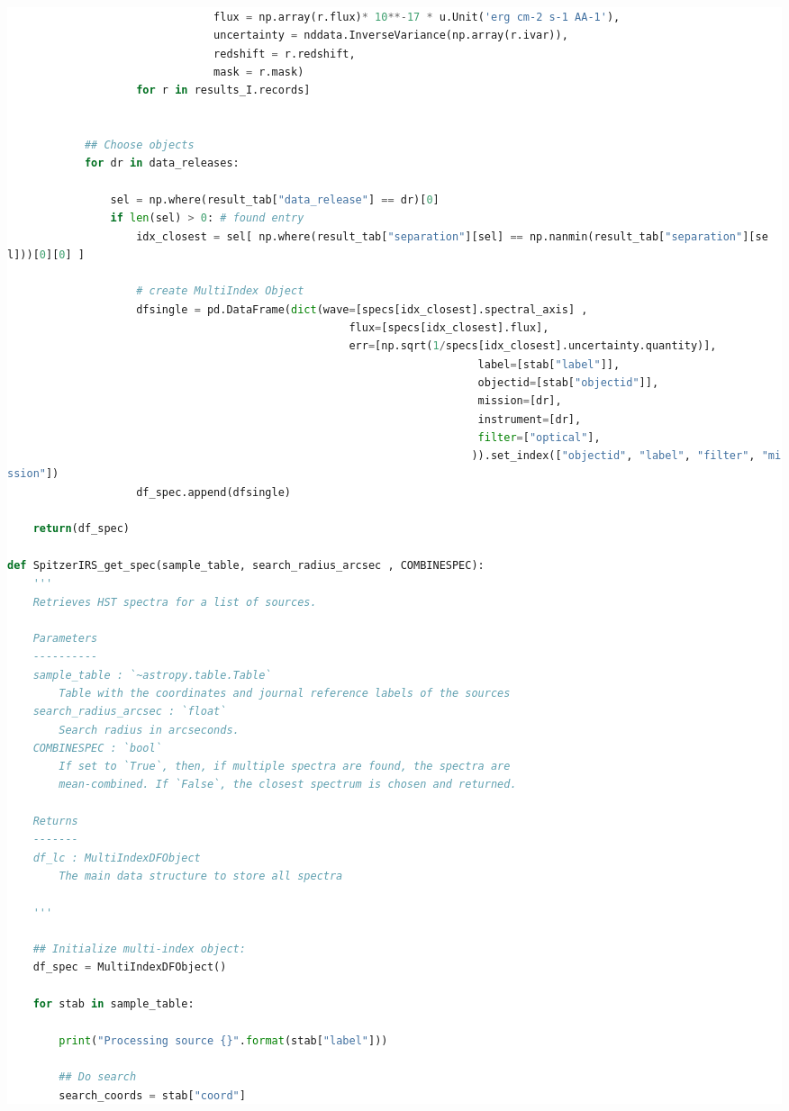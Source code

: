 ```python
                                flux = np.array(r.flux)* 10**-17 * u.Unit('erg cm-2 s-1 AA-1'),
                                uncertainty = nddata.InverseVariance(np.array(r.ivar)),
                                redshift = r.redshift,
                                mask = r.mask)
                    for r in results_I.records]
            
        
            ## Choose objects
            for dr in data_releases:
                
                sel = np.where(result_tab["data_release"] == dr)[0]
                if len(sel) > 0: # found entry
                    idx_closest = sel[ np.where(result_tab["separation"][sel] == np.nanmin(result_tab["separation"][sel]))[0][0] ]
            
                    # create MultiIndex Object
                    dfsingle = pd.DataFrame(dict(wave=[specs[idx_closest].spectral_axis] ,
                                                     flux=[specs[idx_closest].flux],
                                                     err=[np.sqrt(1/specs[idx_closest].uncertainty.quantity)],
                                                                         label=[stab["label"]],
                                                                         objectid=[stab["objectid"]],
                                                                         mission=[dr],
                                                                         instrument=[dr],
                                                                         filter=["optical"],
                                                                        )).set_index(["objectid", "label", "filter", "mission"])
                    df_spec.append(dfsingle)
                
    return(df_spec)

def SpitzerIRS_get_spec(sample_table, search_radius_arcsec , COMBINESPEC):
    '''
    Retrieves HST spectra for a list of sources.

    Parameters
    ----------
    sample_table : `~astropy.table.Table`
        Table with the coordinates and journal reference labels of the sources
    search_radius_arcsec : `float`
        Search radius in arcseconds.
    COMBINESPEC : `bool`
        If set to `True`, then, if multiple spectra are found, the spectra are
        mean-combined. If `False`, the closest spectrum is chosen and returned.

    Returns
    -------
    df_lc : MultiIndexDFObject
        The main data structure to store all spectra
        
    '''

    ## Initialize multi-index object:
    df_spec = MultiIndexDFObject()
    
    for stab in sample_table:
    
        print("Processing source {}".format(stab["label"]))
        
        ## Do search
        search_coords = stab["coord"]
```